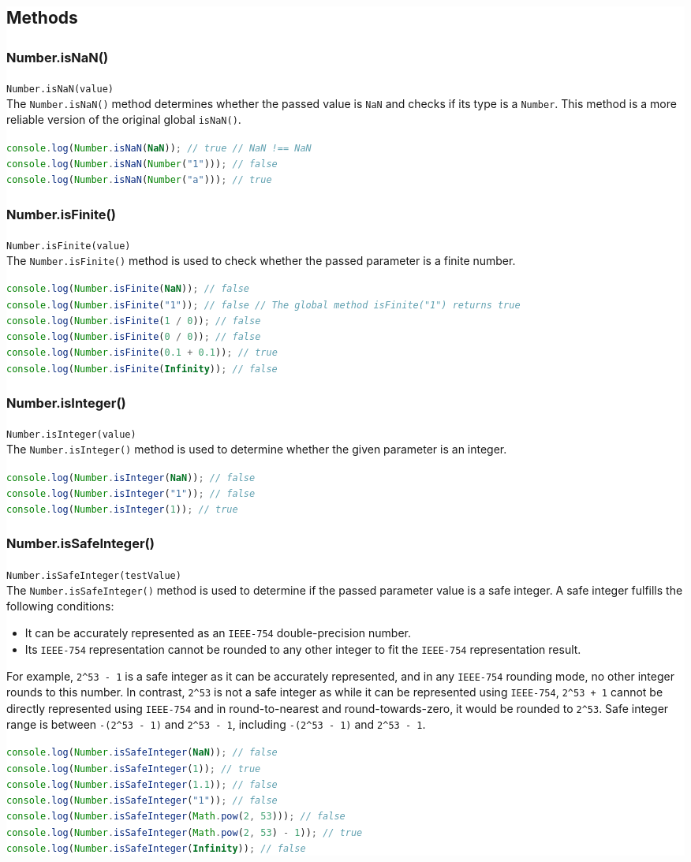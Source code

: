 ## Methods

### Number.isNaN()
`Number.isNaN(value)`  
The `Number.isNaN()` method determines whether the passed value is `NaN` and checks if its type is a `Number`. This method is a more reliable version of the original global `isNaN()`.

```javascript
console.log(Number.isNaN(NaN)); // true // NaN !== NaN
console.log(Number.isNaN(Number("1"))); // false
console.log(Number.isNaN(Number("a"))); // true
```

### Number.isFinite()
`Number.isFinite(value)`  
The `Number.isFinite()` method is used to check whether the passed parameter is a finite number.

```javascript
console.log(Number.isFinite(NaN)); // false
console.log(Number.isFinite("1")); // false // The global method isFinite("1") returns true
console.log(Number.isFinite(1 / 0)); // false
console.log(Number.isFinite(0 / 0)); // false
console.log(Number.isFinite(0.1 + 0.1)); // true
console.log(Number.isFinite(Infinity)); // false
```

### Number.isInteger()
`Number.isInteger(value)`  
The `Number.isInteger()` method is used to determine whether the given parameter is an integer.

```javascript
console.log(Number.isInteger(NaN)); // false
console.log(Number.isInteger("1")); // false 
console.log(Number.isInteger(1)); // true
```

### Number.isSafeInteger()
`Number.isSafeInteger(testValue)`  
The `Number.isSafeInteger()` method is used to determine if the passed parameter value is a safe integer. A safe integer fulfills the following conditions:
* It can be accurately represented as an `IEEE-754` double-precision number.
* Its `IEEE-754` representation cannot be rounded to any other integer to fit the `IEEE-754` representation result.

For example, `2^53 - 1` is a safe integer as it can be accurately represented, and in any `IEEE-754` rounding mode, no other integer rounds to this number. In contrast, `2^53` is not a safe integer as while it can be represented using `IEEE-754`, `2^53 + 1` cannot be directly represented using `IEEE-754` and in round-to-nearest and round-towards-zero, it would be rounded to `2^53`. Safe integer range is between `-(2^53 - 1)` and `2^53 - 1`, including `-(2^53 - 1)` and `2^53 - 1`.

```javascript
console.log(Number.isSafeInteger(NaN)); // false
console.log(Number.isSafeInteger(1)); // true 
console.log(Number.isSafeInteger(1.1)); // false 
console.log(Number.isSafeInteger("1")); // false 
console.log(Number.isSafeInteger(Math.pow(2, 53))); // false 
console.log(Number.isSafeInteger(Math.pow(2, 53) - 1)); // true 
console.log(Number.isSafeInteger(Infinity)); // false
```
